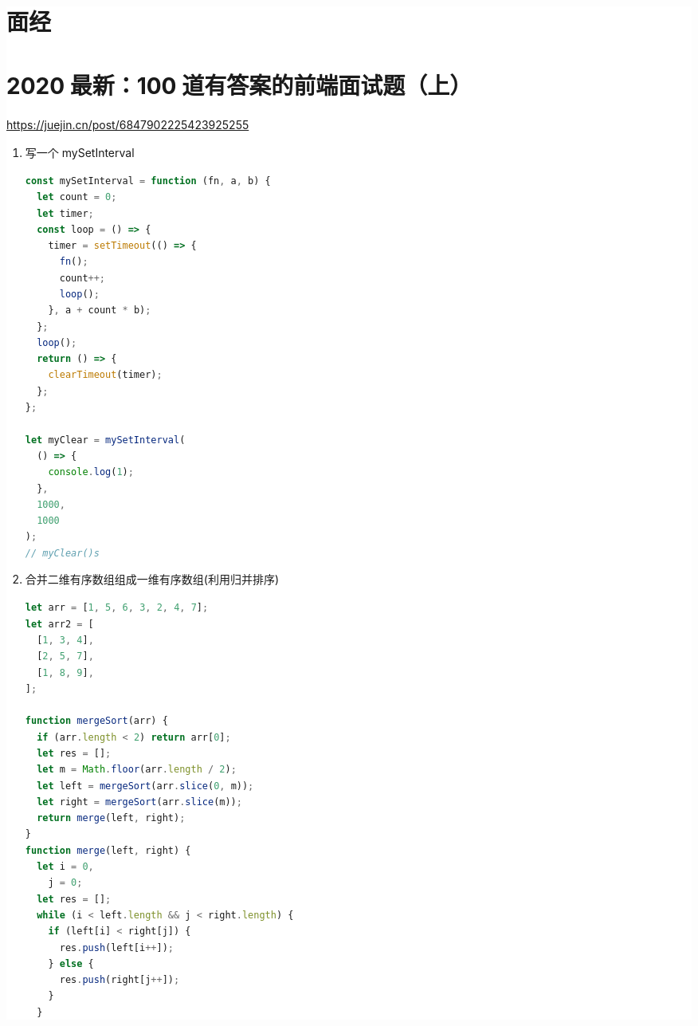 # 面经

# 2020 最新：100 道有答案的前端面试题（上）

https://juejin.cn/post/6847902225423925255

1. 写一个 mySetInterval

   ```js
   const mySetInterval = function (fn, a, b) {
     let count = 0;
     let timer;
     const loop = () => {
       timer = setTimeout(() => {
         fn();
         count++;
         loop();
       }, a + count * b);
     };
     loop();
     return () => {
       clearTimeout(timer);
     };
   };

   let myClear = mySetInterval(
     () => {
       console.log(1);
     },
     1000,
     1000
   );
   // myClear()s
   ```

2. 合并二维有序数组组成一维有序数组(利用归并排序)

   ```js
   let arr = [1, 5, 6, 3, 2, 4, 7];
   let arr2 = [
     [1, 3, 4],
     [2, 5, 7],
     [1, 8, 9],
   ];

   function mergeSort(arr) {
     if (arr.length < 2) return arr[0];
     let res = [];
     let m = Math.floor(arr.length / 2);
     let left = mergeSort(arr.slice(0, m));
     let right = mergeSort(arr.slice(m));
     return merge(left, right);
   }
   function merge(left, right) {
     let i = 0,
       j = 0;
     let res = [];
     while (i < left.length && j < right.length) {
       if (left[i] < right[j]) {
         res.push(left[i++]);
       } else {
         res.push(right[j++]);
       }
     }
   ```